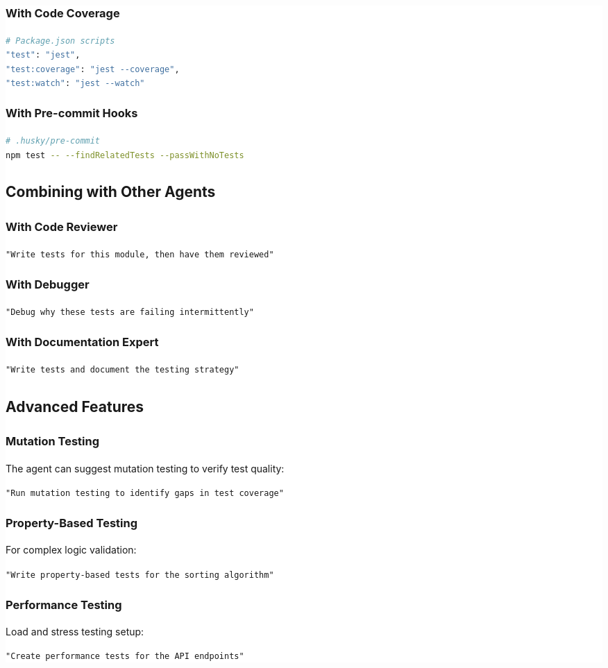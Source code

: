 ### With Code Coverage
```bash
# Package.json scripts
"test": "jest",
"test:coverage": "jest --coverage",
"test:watch": "jest --watch"
```

### With Pre-commit Hooks
```bash
# .husky/pre-commit
npm test -- --findRelatedTests --passWithNoTests
```

## Combining with Other Agents

### With Code Reviewer
```
"Write tests for this module, then have them reviewed"
```

### With Debugger
```
"Debug why these tests are failing intermittently"
```

### With Documentation Expert
```
"Write tests and document the testing strategy"
```

## Advanced Features

### Mutation Testing
The agent can suggest mutation testing to verify test quality:
```
"Run mutation testing to identify gaps in test coverage"
```

### Property-Based Testing
For complex logic validation:
```
"Write property-based tests for the sorting algorithm"
```

### Performance Testing
Load and stress testing setup:
```
"Create performance tests for the API endpoints"
```
